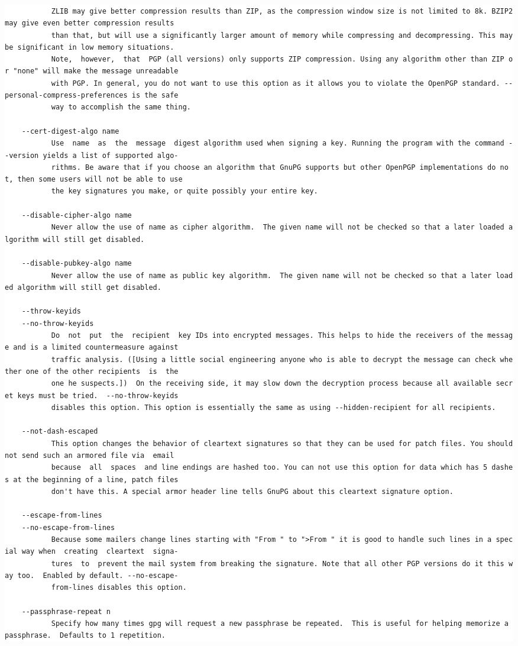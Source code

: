                ZLIB may give better compression results than ZIP, as the compression window size is not limited to 8k. BZIP2 may give even better compression results
               than that, but will use a significantly larger amount of memory while compressing and decompressing. This may be significant in low memory situations.
               Note,  however,  that  PGP (all versions) only supports ZIP compression. Using any algorithm other than ZIP or "none" will make the message unreadable
               with PGP. In general, you do not want to use this option as it allows you to violate the OpenPGP standard. --personal-compress-preferences is the safe
               way to accomplish the same thing.
 
        --cert-digest-algo name
               Use  name  as  the  message  digest algorithm used when signing a key. Running the program with the command --version yields a list of supported algo‐
               rithms. Be aware that if you choose an algorithm that GnuPG supports but other OpenPGP implementations do not, then some users will not be able to use
               the key signatures you make, or quite possibly your entire key.
 
        --disable-cipher-algo name
               Never allow the use of name as cipher algorithm.  The given name will not be checked so that a later loaded algorithm will still get disabled.
 
        --disable-pubkey-algo name
               Never allow the use of name as public key algorithm.  The given name will not be checked so that a later loaded algorithm will still get disabled.
 
        --throw-keyids
        --no-throw-keyids
               Do  not  put  the  recipient  key IDs into encrypted messages. This helps to hide the receivers of the message and is a limited countermeasure against
               traffic analysis. ([Using a little social engineering anyone who is able to decrypt the message can check whether one of the other recipients  is  the
               one he suspects.])  On the receiving side, it may slow down the decryption process because all available secret keys must be tried.  --no-throw-keyids
               disables this option. This option is essentially the same as using --hidden-recipient for all recipients.
 
        --not-dash-escaped
               This option changes the behavior of cleartext signatures so that they can be used for patch files. You should not send such an armored file via  email
               because  all  spaces  and line endings are hashed too. You can not use this option for data which has 5 dashes at the beginning of a line, patch files
               don't have this. A special armor header line tells GnuPG about this cleartext signature option.
 
        --escape-from-lines
        --no-escape-from-lines
               Because some mailers change lines starting with "From " to ">From " it is good to handle such lines in a special way when  creating  cleartext  signa‐
               tures  to  prevent the mail system from breaking the signature. Note that all other PGP versions do it this way too.  Enabled by default. --no-escape-
               from-lines disables this option.
 
        --passphrase-repeat n
               Specify how many times gpg will request a new passphrase be repeated.  This is useful for helping memorize a passphrase.  Defaults to 1 repetition.
 